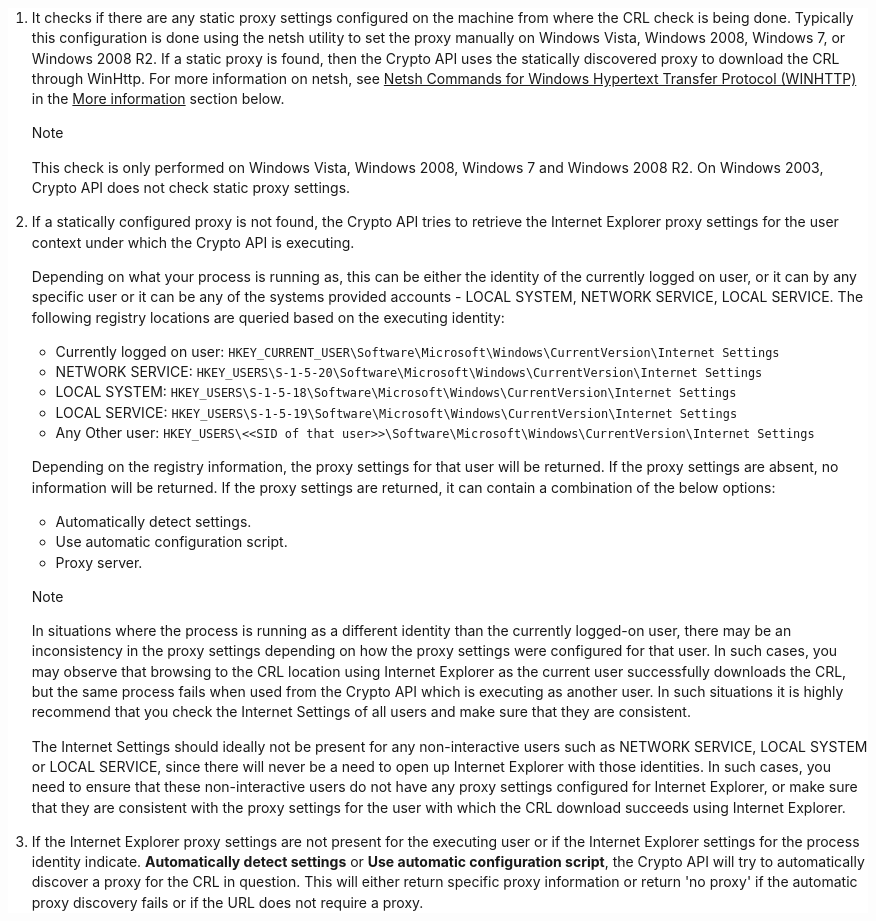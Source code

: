 1. It checks if there are any static proxy settings configured on the machine from where the CRL check is being done. Typically this configuration is done using the netsh utility to set the proxy manually on Windows Vista, Windows 2008, Windows 7, or Windows 2008 R2. If a static proxy is found, then the Crypto API uses the statically discovered proxy to download the CRL through WinHttp. For more information on netsh, see [Netsh Commands for Windows Hypertext Transfer Protocol (WINHTTP)](/previous-versions/windows/it-pro/windows-server-2008-R2-and-2008/cc731131(v=ws.10)) in the [More information](#more-information) section below.

    > [!NOTE]
    > This check is only performed on Windows Vista, Windows 2008, Windows 7 and Windows 2008 R2. On Windows 2003, Crypto API does not check static proxy settings.

2. If a statically configured proxy is not found, the Crypto API tries to retrieve the Internet Explorer proxy settings for the user context under which the Crypto API is executing.

    Depending on what your process is running as, this can be either the identity of the currently logged on user, or it can by any specific user or it can be any of the systems provided accounts - LOCAL SYSTEM, NETWORK SERVICE, LOCAL SERVICE. The following registry locations are queried based on the executing identity:

    - Currently logged on user: `HKEY_CURRENT_USER\Software\Microsoft\Windows\CurrentVersion\Internet Settings`
    - NETWORK SERVICE: `HKEY_USERS\S-1-5-20\Software\Microsoft\Windows\CurrentVersion\Internet Settings`
    - LOCAL SYSTEM: `HKEY_USERS\S-1-5-18\Software\Microsoft\Windows\CurrentVersion\Internet Settings`
    - LOCAL SERVICE: `HKEY_USERS\S-1-5-19\Software\Microsoft\Windows\CurrentVersion\Internet Settings`
    - Any Other user: `HKEY_USERS\<<SID of that user>>\Software\Microsoft\Windows\CurrentVersion\Internet Settings`

    Depending on the registry information, the proxy settings for that user will be returned. If the proxy settings are absent, no information will be returned. If the proxy settings are returned, it can contain a combination of the below options:
    - Automatically detect settings.
    - Use automatic configuration script.
    - Proxy server.

    > [!NOTE]
    > In situations where the process is running as a different identity than the currently logged-on user, there may be an inconsistency in the proxy settings depending on how the proxy settings were configured for that user. In such cases, you may observe that browsing to the CRL location using Internet Explorer as the current user successfully downloads the CRL, but the same process fails when used from the Crypto API which is executing as another user. In such situations it is highly recommend that you check the Internet Settings of all users and make sure that they are consistent.

    The Internet Settings should ideally not be present for any non-interactive users such as NETWORK SERVICE, LOCAL SYSTEM or LOCAL SERVICE, since there will never be a need to open up Internet Explorer with those identities. In such cases, you need to ensure that these non-interactive users do not have any proxy settings configured for Internet Explorer, or make sure that they are consistent with the proxy settings for the user with which the CRL download succeeds using Internet Explorer.

3. If the Internet Explorer proxy settings are not present for the executing user or if the Internet Explorer settings for the process identity indicate. **Automatically detect settings** or **Use automatic configuration script**, the Crypto API will try to automatically discover a proxy for the CRL in question. This will either return specific proxy information or return 'no proxy' if the automatic proxy discovery fails or if the URL does not require a proxy.
